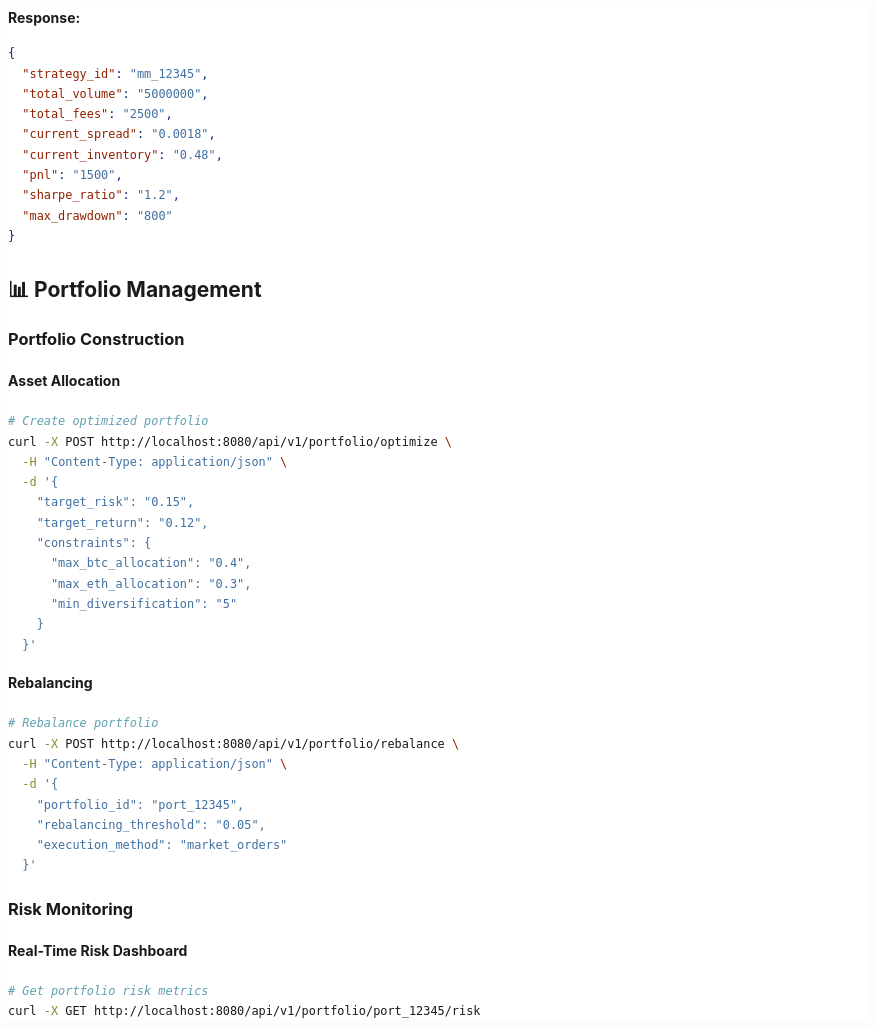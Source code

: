 **Response:**
```json
{
  "strategy_id": "mm_12345",
  "total_volume": "5000000",
  "total_fees": "2500",
  "current_spread": "0.0018",
  "current_inventory": "0.48",
  "pnl": "1500",
  "sharpe_ratio": "1.2",
  "max_drawdown": "800"
}
```

## 📊 **Portfolio Management**

### **Portfolio Construction**

#### **Asset Allocation**

```bash
# Create optimized portfolio
curl -X POST http://localhost:8080/api/v1/portfolio/optimize \
  -H "Content-Type: application/json" \
  -d '{
    "target_risk": "0.15",
    "target_return": "0.12",
    "constraints": {
      "max_btc_allocation": "0.4",
      "max_eth_allocation": "0.3",
      "min_diversification": "5"
    }
  }'
```

#### **Rebalancing**

```bash
# Rebalance portfolio
curl -X POST http://localhost:8080/api/v1/portfolio/rebalance \
  -H "Content-Type: application/json" \
  -d '{
    "portfolio_id": "port_12345",
    "rebalancing_threshold": "0.05",
    "execution_method": "market_orders"
  }'
```

### **Risk Monitoring**

#### **Real-Time Risk Dashboard**

```bash
# Get portfolio risk metrics
curl -X GET http://localhost:8080/api/v1/portfolio/port_12345/risk
```
